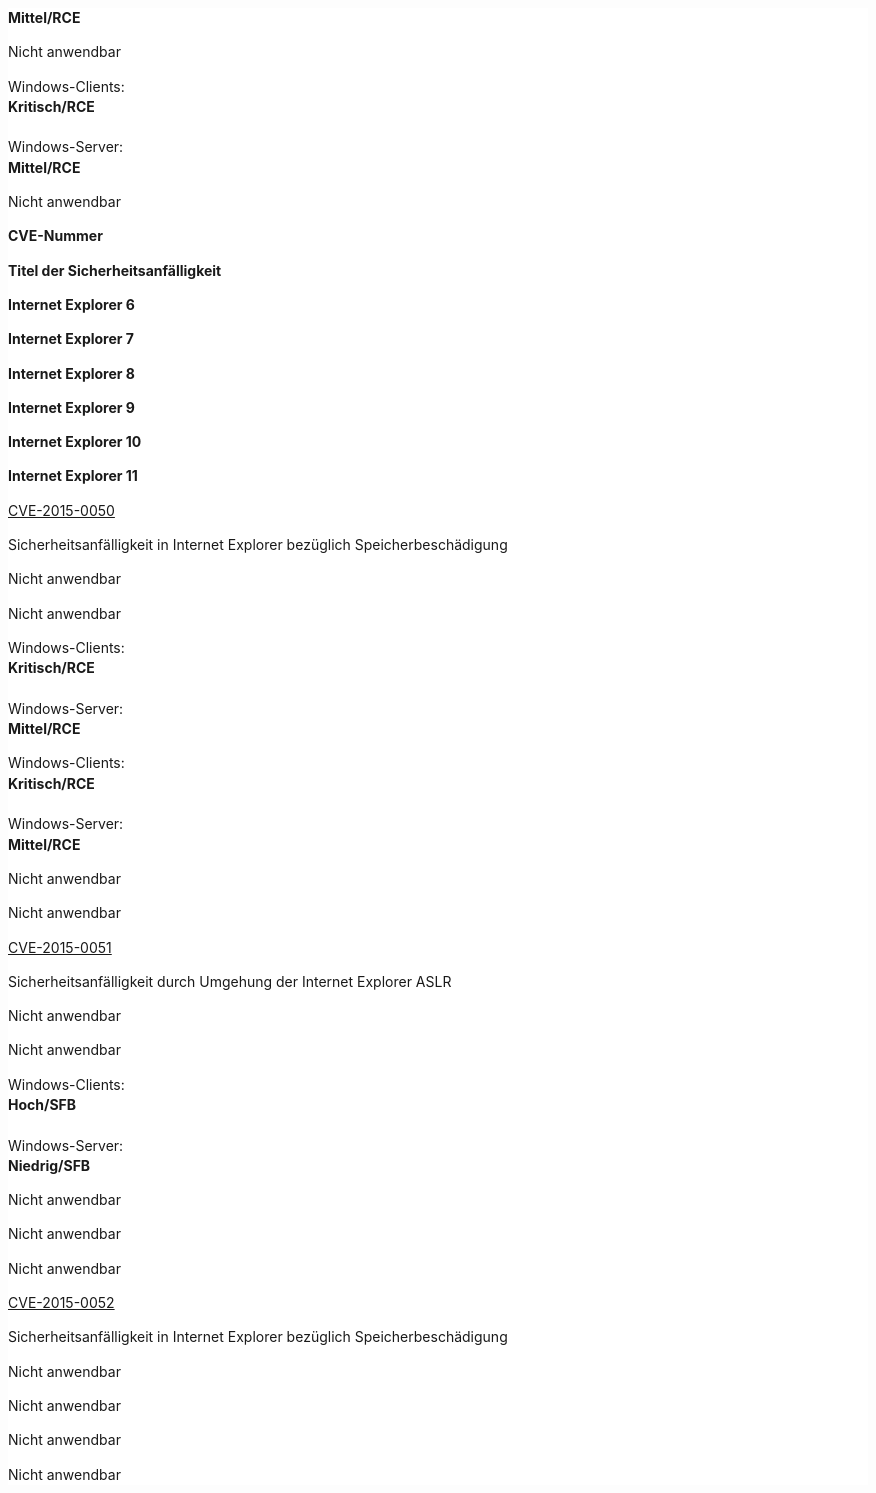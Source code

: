 <strong>Mittel/RCE</strong></p></td>
<td style="border:1px solid black;"><p>Nicht anwendbar</p></td>
<td style="border:1px solid black;"><p>Windows-Clients:<br />
<strong>Kritisch/RCE<br />  
</strong><br />  
Windows-Server:<br />
<strong>Mittel/RCE</strong></p></td>
<td style="border:1px solid black;"><p>Nicht anwendbar</p></td>
</tr>  
<tr class="even">
<td style="border:1px solid black;"><p><strong>CVE-Nummer</strong></p></td>
<td style="border:1px solid black;"><p><strong>Titel der Sicherheitsanfälligkeit</strong></p></td>
<td style="border:1px solid black;"><p><strong>Internet Explorer 6</strong></p></td>
<td style="border:1px solid black;"><p><strong>Internet Explorer 7</strong></p></td>
<td style="border:1px solid black;"><p><strong>Internet Explorer 8</strong></p></td>
<td style="border:1px solid black;"><p><strong>Internet Explorer 9</strong></p></td>
<td style="border:1px solid black;"><p><strong>Internet Explorer 10</strong></p></td>
<td style="border:1px solid black;"><p><strong>Internet Explorer 11</strong></p></td>
</tr>  
<tr class="odd">
<td style="border:1px solid black;"><p><a href="http://www.cve.mitre.org/cgi-bin/cvename.cgi?name=cve-2015-0050">CVE-2015-0050</a></p></td>
<td style="border:1px solid black;"><p>Sicherheitsanfälligkeit in Internet Explorer bezüglich Speicherbeschädigung</p></td>
<td style="border:1px solid black;"><p>Nicht anwendbar</p></td>
<td style="border:1px solid black;"><p>Nicht anwendbar</p></td>
<td style="border:1px solid black;"><p>Windows-Clients:<br />
<strong>Kritisch/RCE<br />  
</strong><br />  
Windows-Server:<br />
<strong>Mittel/RCE</strong></p></td>
<td style="border:1px solid black;"><p>Windows-Clients:<br />
<strong>Kritisch/RCE<br />  
</strong><br />  
Windows-Server:<br />
<strong>Mittel/RCE</strong></p></td>
<td style="border:1px solid black;"><p>Nicht anwendbar</p></td>
<td style="border:1px solid black;"><p>Nicht anwendbar</p></td>
</tr>  
<tr class="even">
<td style="border:1px solid black;"><p><a href="http://www.cve.mitre.org/cgi-bin/cvename.cgi?name=cve-2015-0051">CVE-2015-0051</a></p></td>
<td style="border:1px solid black;"><p>Sicherheitsanfälligkeit durch Umgehung der Internet Explorer ASLR</p></td>
<td style="border:1px solid black;"><p>Nicht anwendbar</p></td>
<td style="border:1px solid black;"><p>Nicht anwendbar</p></td>
<td style="border:1px solid black;"><p>Windows-Clients:<br />
<strong>Hoch/SFB<br />  
</strong><br />  
Windows-Server:<br />
<strong>Niedrig/SFB</strong></p></td>
<td style="border:1px solid black;"><p>Nicht anwendbar</p></td>
<td style="border:1px solid black;"><p>Nicht anwendbar</p></td>
<td style="border:1px solid black;"><p>Nicht anwendbar</p></td>
</tr>  
<tr class="odd">
<td style="border:1px solid black;"><p><a href="http://www.cve.mitre.org/cgi-bin/cvename.cgi?name=cve-2015-0052">CVE-2015-0052</a></p></td>
<td style="border:1px solid black;"><p>Sicherheitsanfälligkeit in Internet Explorer bezüglich Speicherbeschädigung</p></td>
<td style="border:1px solid black;"><p>Nicht anwendbar</p></td>
<td style="border:1px solid black;"><p>Nicht anwendbar</p></td>
<td style="border:1px solid black;"><p>Nicht anwendbar</p></td>
<td style="border:1px solid black;"><p>Nicht anwendbar</p></td>